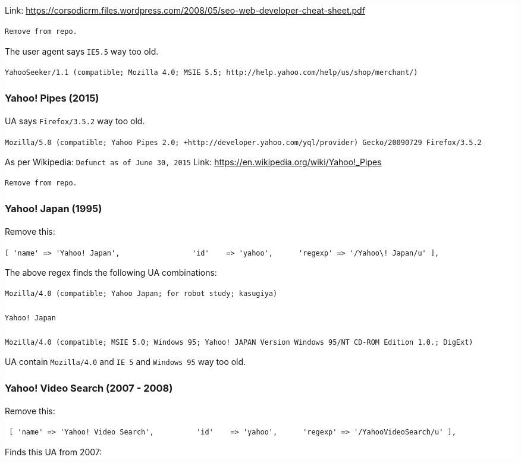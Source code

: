 Link: https://corsodicrm.files.wordpress.com/2008/05/seo-web-developer-cheat-sheet.pdf

```
Remove from repo.
```

The user agent says `IE5.5` way too old.

```
YahooSeeker/1.1 (compatible; Mozilla 4.0; MSIE 5.5; http://help.yahoo.com/help/us/shop/merchant/)
```

### Yahoo! Pipes (2015)

UA says `Firefox/3.5.2` way too old.

```
Mozilla/5.0 (compatible; Yahoo Pipes 2.0; +http://developer.yahoo.com/yql/provider) Gecko/20090729 Firefox/3.5.2
```

As per Wikipedia: `Defunct as of June 30, 2015` Link: https://en.wikipedia.org/wiki/Yahoo!_Pipes

```
Remove from repo.
```

### Yahoo! Japan (1995)

Remove this:

```
[ 'name' => 'Yahoo! Japan',                 'id'    => 'yahoo',      'regexp' => '/Yahoo\! Japan/u' ],
```

The above regex finds the following UA combinations:

```
Mozilla/4.0 (compatible; Yahoo Japan; for robot study; kasugiya)

Yahoo! Japan

Mozilla/4.0 (compatible; MSIE 5.0; Windows 95; Yahoo! JAPAN Version Windows 95/NT CD-ROM Edition 1.0.; DigExt)
```

UA contain `Mozilla/4.0` and `IE 5` and `Windows 95` way too old.

### Yahoo! Video Search (2007 - 2008)

Remove this:

```
 [ 'name' => 'Yahoo! Video Search',          'id'    => 'yahoo',      'regexp' => '/YahooVideoSearch/u' ],
```

Finds this UA from 2007:
